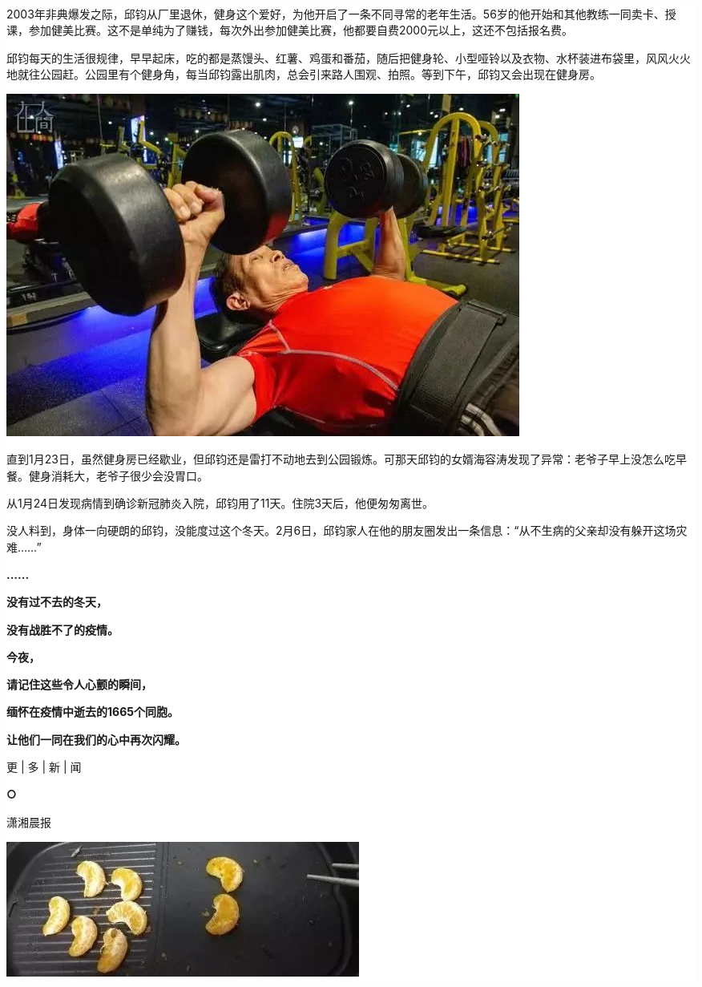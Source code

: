 2003年非典爆发之际，邱钧从厂里退休，健身这个爱好，为他开启了一条不同寻常的老年生活。56岁的他开始和其他教练一同卖卡、授课，参加健美比赛。这不是单纯为了赚钱，每次外出参加健美比赛，他都要自费2000元以上，这还不包括报名费。

邱钧每天的生活很规律，早早起床，吃的都是蒸馒头、红薯、鸡蛋和番茄，随后把健身轮、小型哑铃以及衣物、水杯装进布袋里，风风火火地就往公园赶。公园里有个健身角，每当邱钧露出肌肉，总会引来路人围观、拍照。等到下午，邱钧又会出现在健身房。

![](/images/post/82ac9c91fe162e42cd7808393ba40c2f.jpg)

直到1月23日，虽然健身房已经歇业，但邱钧还是雷打不动地去到公园锻炼。可那天邱钧的女婿海容涛发现了异常：老爷子早上没怎么吃早餐。健身消耗大，老爷子很少会没胃口。

从1月24日发现病情到确诊新冠肺炎入院，邱钧用了11天。住院3天后，他便匆匆离世。

没人料到，身体一向硬朗的邱钧，没能度过这个冬天。2月6日，邱钧家人在他的朋友圈发出一条信息：“从不生病的父亲却没有躲开这场灾难……”

**......**

**没有过不去的冬天，**

**没有战胜不了的疫情。**

**今夜，**

**请记住这些令人心颤的瞬间，**

**缅怀在疫情中逝去的1665个同胞。**

**让他们一同在我们的心中再次闪耀。**

更 | 多 | 新 | 闻

**○**

潇湘晨报

[![](/images/post/5a4d2ac8201653448f6adc2286c6fcde.jpg)](http://mp.weixin.qq.com/s?__biz=Mjk0MDY5NjMyMA==&mid=2649372664&idx=1&sn=a788502e858ab00ef7eec95618d925c6&chksm=9f661797a8119e81b978b99b2a353d917df0098772821c98fdfb6a26e281cee260fdf8cf0066&scene=21#wechat_redirect)  
